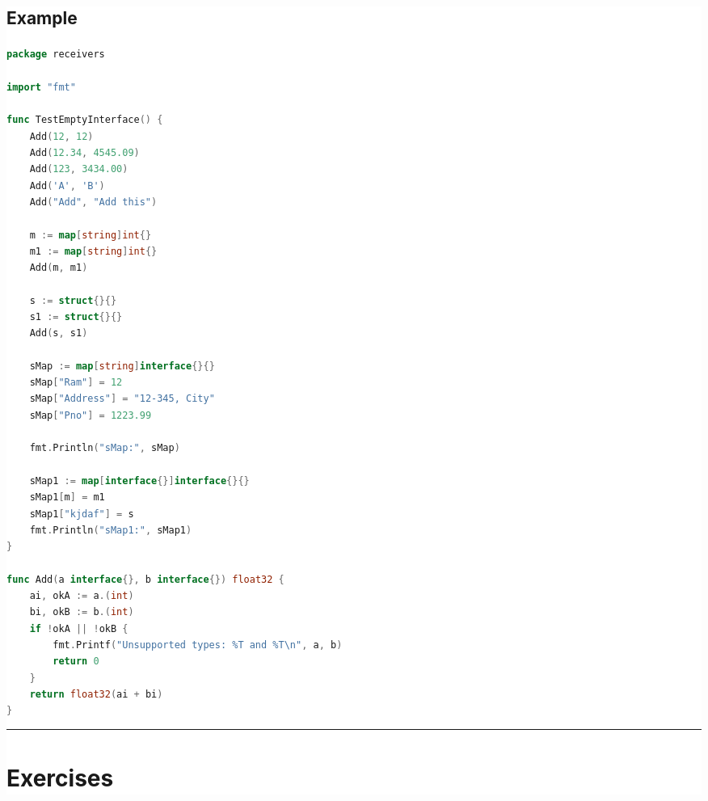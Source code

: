 
##  Example
```go
package receivers

import "fmt"

func TestEmptyInterface() {
    Add(12, 12)
    Add(12.34, 4545.09)
    Add(123, 3434.00)
    Add('A', 'B')
    Add("Add", "Add this")

    m := map[string]int{}
    m1 := map[string]int{}
    Add(m, m1)

    s := struct{}{}
    s1 := struct{}{}
    Add(s, s1)

    sMap := map[string]interface{}{}
    sMap["Ram"] = 12
    sMap["Address"] = "12-345, City"
    sMap["Pno"] = 1223.99

    fmt.Println("sMap:", sMap)

    sMap1 := map[interface{}]interface{}{}
    sMap1[m] = m1
    sMap1["kjdaf"] = s
    fmt.Println("sMap1:", sMap1)
}

func Add(a interface{}, b interface{}) float32 {
    ai, okA := a.(int)
    bi, okB := b.(int)
    if !okA || !okB {
        fmt.Printf("Unsupported types: %T and %T\n", a, b)
        return 0
    }
    return float32(ai + bi)
}
```

---

#  Exercises 
